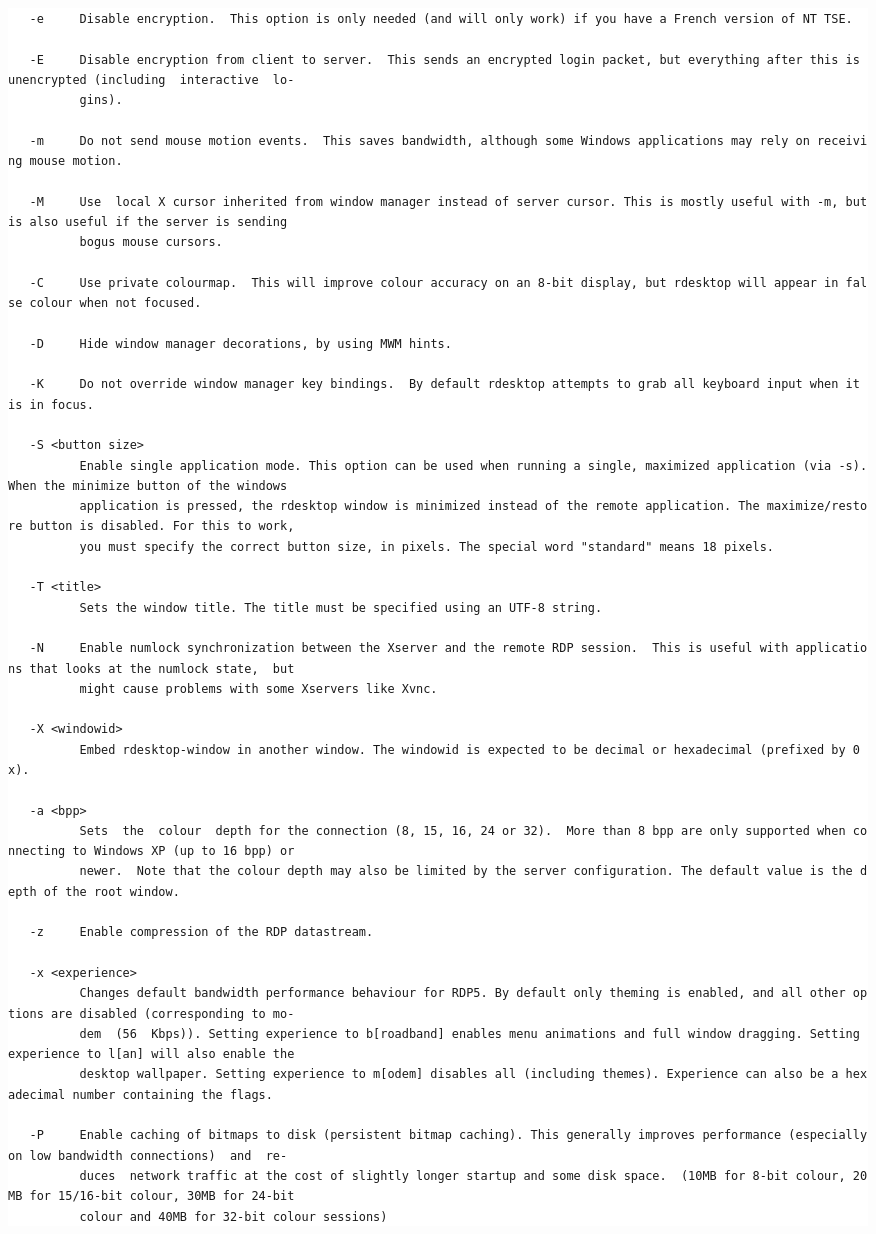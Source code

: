        -e     Disable encryption.  This option is only needed (and will only work) if you have a French version of NT TSE.

       -E     Disable encryption from client to server.  This sends an encrypted login packet, but everything after this is unencrypted (including  interactive  lo‐
              gins).

       -m     Do not send mouse motion events.  This saves bandwidth, although some Windows applications may rely on receiving mouse motion.

       -M     Use  local X cursor inherited from window manager instead of server cursor. This is mostly useful with -m, but is also useful if the server is sending
              bogus mouse cursors.

       -C     Use private colourmap.  This will improve colour accuracy on an 8-bit display, but rdesktop will appear in false colour when not focused.

       -D     Hide window manager decorations, by using MWM hints.

       -K     Do not override window manager key bindings.  By default rdesktop attempts to grab all keyboard input when it is in focus.

       -S <button size>
              Enable single application mode. This option can be used when running a single, maximized application (via -s). When the minimize button of the windows
              application is pressed, the rdesktop window is minimized instead of the remote application. The maximize/restore button is disabled. For this to work,
              you must specify the correct button size, in pixels. The special word "standard" means 18 pixels.

       -T <title>
              Sets the window title. The title must be specified using an UTF-8 string.

       -N     Enable numlock synchronization between the Xserver and the remote RDP session.  This is useful with applications that looks at the numlock state,  but
              might cause problems with some Xservers like Xvnc.

       -X <windowid>
              Embed rdesktop-window in another window. The windowid is expected to be decimal or hexadecimal (prefixed by 0x).

       -a <bpp>
              Sets  the  colour  depth for the connection (8, 15, 16, 24 or 32).  More than 8 bpp are only supported when connecting to Windows XP (up to 16 bpp) or
              newer.  Note that the colour depth may also be limited by the server configuration. The default value is the depth of the root window.

       -z     Enable compression of the RDP datastream.

       -x <experience>
              Changes default bandwidth performance behaviour for RDP5. By default only theming is enabled, and all other options are disabled (corresponding to mo‐
              dem  (56  Kbps)). Setting experience to b[roadband] enables menu animations and full window dragging. Setting experience to l[an] will also enable the
              desktop wallpaper. Setting experience to m[odem] disables all (including themes). Experience can also be a hexadecimal number containing the flags.

       -P     Enable caching of bitmaps to disk (persistent bitmap caching). This generally improves performance (especially on low bandwidth connections)  and  re‐
              duces  network traffic at the cost of slightly longer startup and some disk space.  (10MB for 8-bit colour, 20MB for 15/16-bit colour, 30MB for 24-bit
              colour and 40MB for 32-bit colour sessions)
